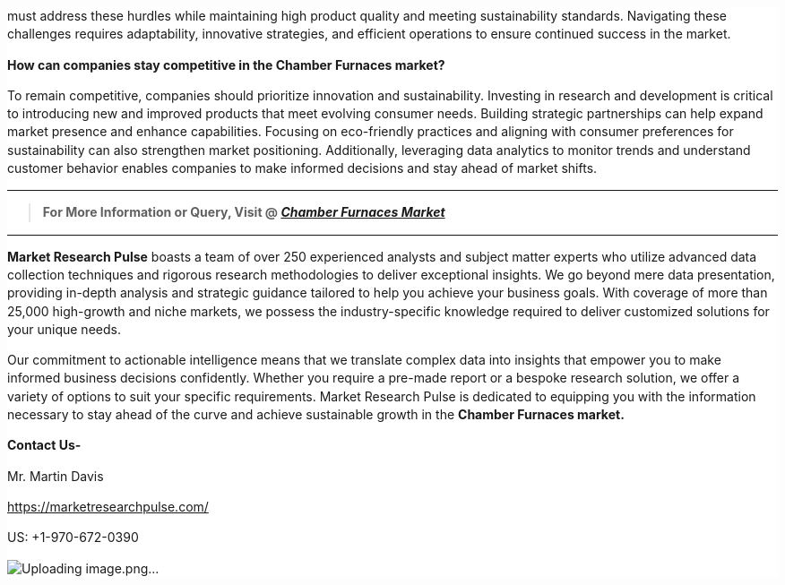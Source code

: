 must address these hurdles while maintaining high product quality and meeting sustainability standards. Navigating these challenges requires adaptability, innovative strategies, and efficient operations to ensure continued success in the market.</p><p><strong>How can companies stay competitive in the Chamber Furnaces market?</strong></p><p>To remain competitive, companies should prioritize innovation and sustainability. Investing in research and development is critical to introducing new and improved products that meet evolving consumer needs. Building strategic partnerships can help expand market presence and enhance capabilities. Focusing on eco-friendly practices and aligning with consumer preferences for sustainability can also strengthen market positioning. Additionally, leveraging data analytics to monitor trends and understand customer behavior enables companies to make informed decisions and stay ahead of market shifts.</p><hr /><blockquote><p><strong>For More Information or Query, Visit @&nbsp;<em><a href="https://marketresearchpulse.com/report/117197/chamber-furnaces-market?utm_source=Linkedin&utm_medium=029">Chamber Furnaces Market</a></em></strong></p></blockquote><hr /><p><strong>Market Research Pulse</strong> boasts a team of over 250 experienced analysts and subject matter experts who utilize advanced data collection techniques and rigorous research methodologies to deliver exceptional insights. We go beyond mere data presentation, providing in-depth analysis and strategic guidance tailored to help you achieve your business goals. With coverage of more than 25,000 high-growth and niche markets, we possess the industry-specific knowledge required to deliver customized solutions for your unique needs.</p><p>Our commitment to actionable intelligence means that we translate complex data into insights that empower you to make informed business decisions confidently. Whether you require a pre-made report or a bespoke research solution, we offer a variety of options to suit your specific requirements. Market Research Pulse is dedicated to equipping you with the information necessary to stay ahead of the curve and achieve sustainable growth in the <strong>Chamber Furnaces market.</strong></p><p><strong>Contact Us-</strong></p><p>Mr. Martin Davis</p><p>https://marketresearchpulse.com/</p><p>US: +1-970-672-0390</p>
![Uploading image.png…]()
